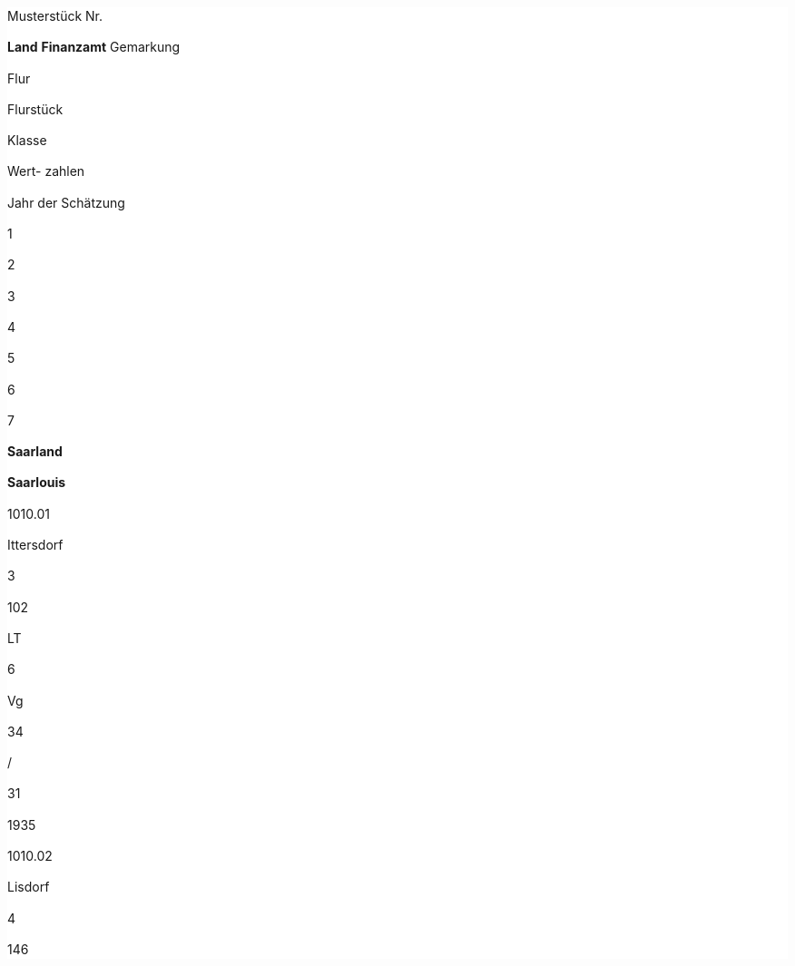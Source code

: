 Musterstück
Nr.

**Land**
**Finanzamt**
Gemarkung

Flur

Flurstück

Klasse

Wert-
zahlen

Jahr der Schätzung

1

2

3

4

5

6

7

**Saarland**

**Saarlouis**

1010.01

Ittersdorf

3

102

LT

6

Vg

34

/

31

1935

1010.02

Lisdorf

4

146
